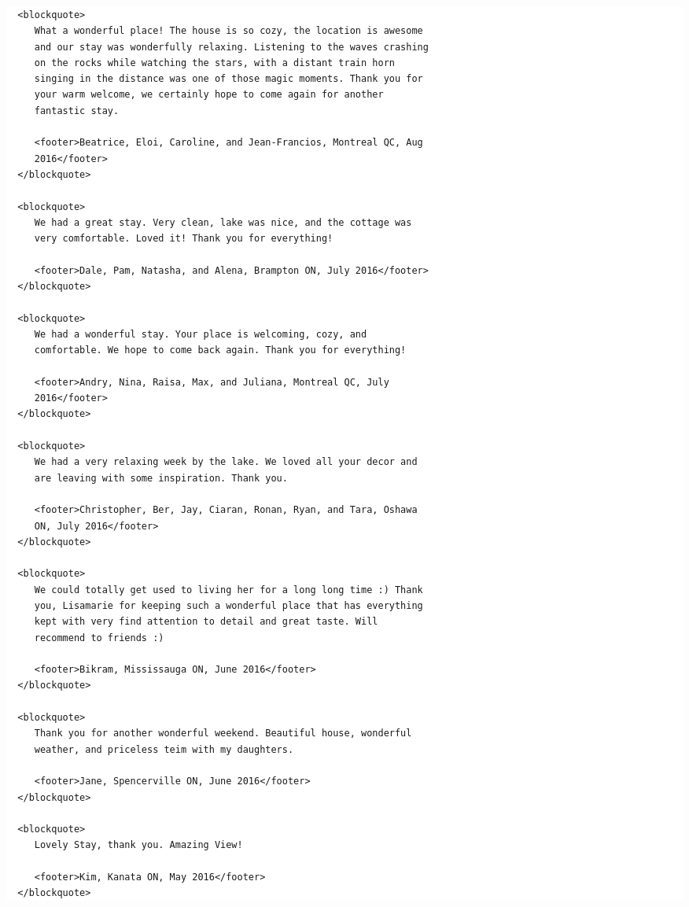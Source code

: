       <blockquote>
         What a wonderful place! The house is so cozy, the location is awesome
         and our stay was wonderfully relaxing. Listening to the waves crashing
         on the rocks while watching the stars, with a distant train horn
         singing in the distance was one of those magic moments. Thank you for
         your warm welcome, we certainly hope to come again for another
         fantastic stay.

         <footer>Beatrice, Eloi, Caroline, and Jean-Francios, Montreal QC, Aug
         2016</footer>
      </blockquote>

      <blockquote>
         We had a great stay. Very clean, lake was nice, and the cottage was
         very comfortable. Loved it! Thank you for everything!

         <footer>Dale, Pam, Natasha, and Alena, Brampton ON, July 2016</footer>
      </blockquote>

      <blockquote>
         We had a wonderful stay. Your place is welcoming, cozy, and
         comfortable. We hope to come back again. Thank you for everything!

         <footer>Andry, Nina, Raisa, Max, and Juliana, Montreal QC, July
         2016</footer>
      </blockquote>

      <blockquote>
         We had a very relaxing week by the lake. We loved all your decor and
         are leaving with some inspiration. Thank you.

         <footer>Christopher, Ber, Jay, Ciaran, Ronan, Ryan, and Tara, Oshawa
         ON, July 2016</footer>
      </blockquote>

      <blockquote>
         We could totally get used to living her for a long long time :) Thank
         you, Lisamarie for keeping such a wonderful place that has everything
         kept with very find attention to detail and great taste. Will
         recommend to friends :)

         <footer>Bikram, Mississauga ON, June 2016</footer>
      </blockquote>

      <blockquote>
         Thank you for another wonderful weekend. Beautiful house, wonderful
         weather, and priceless teim with my daughters.

         <footer>Jane, Spencerville ON, June 2016</footer>
      </blockquote>

      <blockquote>
         Lovely Stay, thank you. Amazing View!

         <footer>Kim, Kanata ON, May 2016</footer>
      </blockquote>

